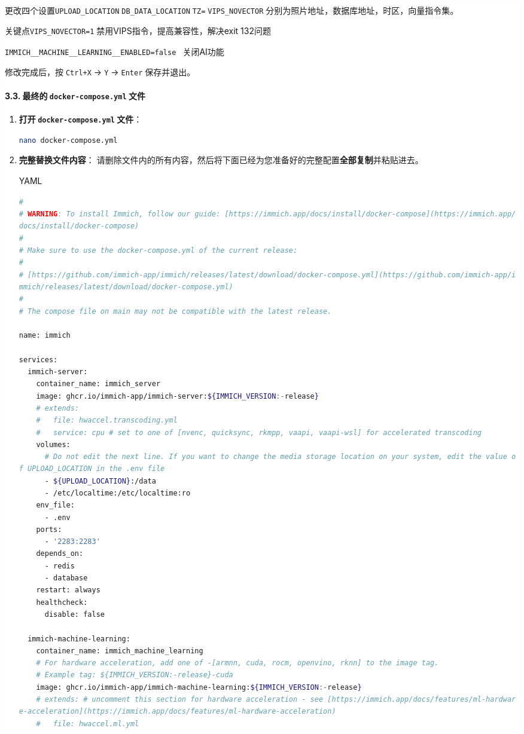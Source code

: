 更改四个设置`UPLOAD_LOCATION` `DB_DATA_LOCATION` `TZ=` `VIPS_NOVECTOR` 分别为照片地址，数据库地址，时区，向量指令集。

关键点`VIPS_NOVECTOR=1` 禁用VIPS指令，提高兼容性，解决exit 132问题

`IMMICH__MACHINE__LEARNING__ENABLED=false ` 关闭AI功能

修改完成后，按 `Ctrl+X` -> `Y` -> `Enter` 保存并退出。

#### 3.3. 最终的 `docker-compose.yml` 文件

1. **打开 `docker-compose.yml` 文件**：

   ```bash
   nano docker-compose.yml
   ```

2. **完整替换文件内容**： 请删除文件内的所有内容，然后将下面已经为您准备好的完整配置**全部复制**并粘贴进去。

   YAML

   ```bash
   #
   # WARNING: To install Immich, follow our guide: [https://immich.app/docs/install/docker-compose](https://immich.app/docs/install/docker-compose)
   #
   # Make sure to use the docker-compose.yml of the current release:
   #
   # [https://github.com/immich-app/immich/releases/latest/download/docker-compose.yml](https://github.com/immich-app/immich/releases/latest/download/docker-compose.yml)
   #
   # The compose file on main may not be compatible with the latest release.
   
   name: immich
   
   services:
     immich-server:
       container_name: immich_server
       image: ghcr.io/immich-app/immich-server:${IMMICH_VERSION:-release}
       # extends:
       #   file: hwaccel.transcoding.yml
       #   service: cpu # set to one of [nvenc, quicksync, rkmpp, vaapi, vaapi-wsl] for accelerated transcoding
       volumes:
         # Do not edit the next line. If you want to change the media storage location on your system, edit the value of UPLOAD_LOCATION in the .env file
         - ${UPLOAD_LOCATION}:/data
         - /etc/localtime:/etc/localtime:ro
       env_file:
         - .env
       ports:
         - '2283:2283'
       depends_on:
         - redis
         - database
       restart: always
       healthcheck:
         disable: false
   
     immich-machine-learning:
       container_name: immich_machine_learning
       # For hardware acceleration, add one of -[armnn, cuda, rocm, openvino, rknn] to the image tag.
       # Example tag: ${IMMICH_VERSION:-release}-cuda
       image: ghcr.io/immich-app/immich-machine-learning:${IMMICH_VERSION:-release}
       # extends: # uncomment this section for hardware acceleration - see [https://immich.app/docs/features/ml-hardware-acceleration](https://immich.app/docs/features/ml-hardware-acceleration)
       #   file: hwaccel.ml.yml
   ```